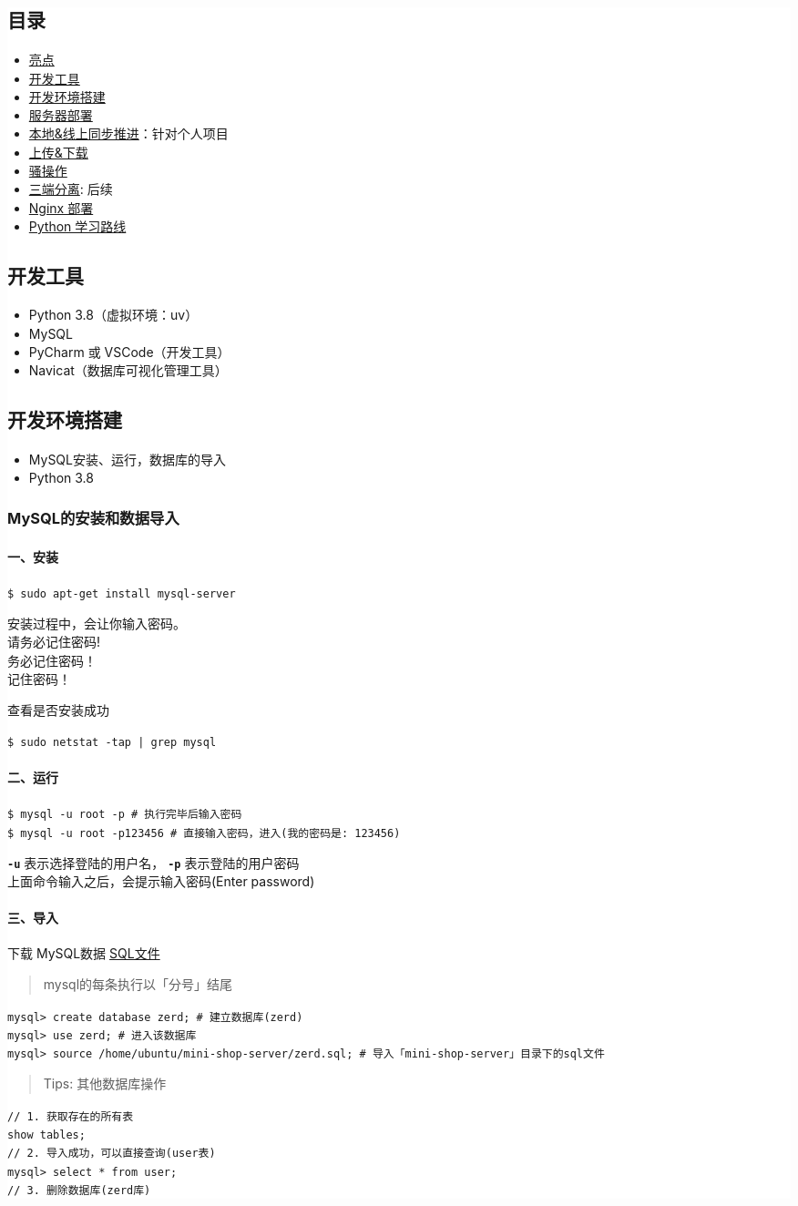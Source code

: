 

## 目录
- [亮点](#亮点)
- [开发工具](#开发工具)
- [开发环境搭建](#开发环境搭建)
- [服务器部署](#服务器部署)
- [本地&线上同步推进](#本地&线上同步推进)：针对个人项目
- [上传&下载](#上传&下载)
- [骚操作](#骚操作)
- [三端分离](#三端分离): 后续
- [Nginx 部署](#nginx部署)
- [Python 学习路线](#Python学习路线)


## 开发工具
* Python 3.8（虚拟环境：uv）
* MySQL
* PyCharm 或 VSCode（开发工具）
* Navicat（数据库可视化管理工具）

## 开发环境搭建
* MySQL安装、运行，数据库的导入
* Python 3.8

### MySQL的安装和数据导入
#### 一、安装
```
$ sudo apt-get install mysql-server
```
安装过程中，会让你输入密码。<br>
请务必记住密码!<br>
务必记住密码！<br>
记住密码！<br>

查看是否安装成功

```$ sudo netstat -tap | grep mysql```

#### 二、运行
```
$ mysql -u root -p # 执行完毕后输入密码
$ mysql -u root -p123456 # 直接输入密码，进入(我的密码是: 123456)
```

 **`-u`** 表示选择登陆的用户名，  **`-p`** 表示登陆的用户密码<br>
 上面命令输入之后，会提示输入密码(Enter password)

#### 三、导入
下载 MySQL数据  [SQL文件](https://server.mini-shop.ivinetrue.com/static/files/zerd.sql)

> mysql的每条执行以「分号」结尾
```
mysql> create database zerd; # 建立数据库(zerd)
mysql> use zerd; # 进入该数据库
mysql> source /home/ubuntu/mini-shop-server/zerd.sql; # 导入「mini-shop-server」目录下的sql文件
```
> Tips: 其他数据库操作<br>
```
// 1. 获取存在的所有表
show tables; 
// 2. 导入成功，可以直接查询(user表)
mysql> select * from user;
// 3. 删除数据库(zerd库)